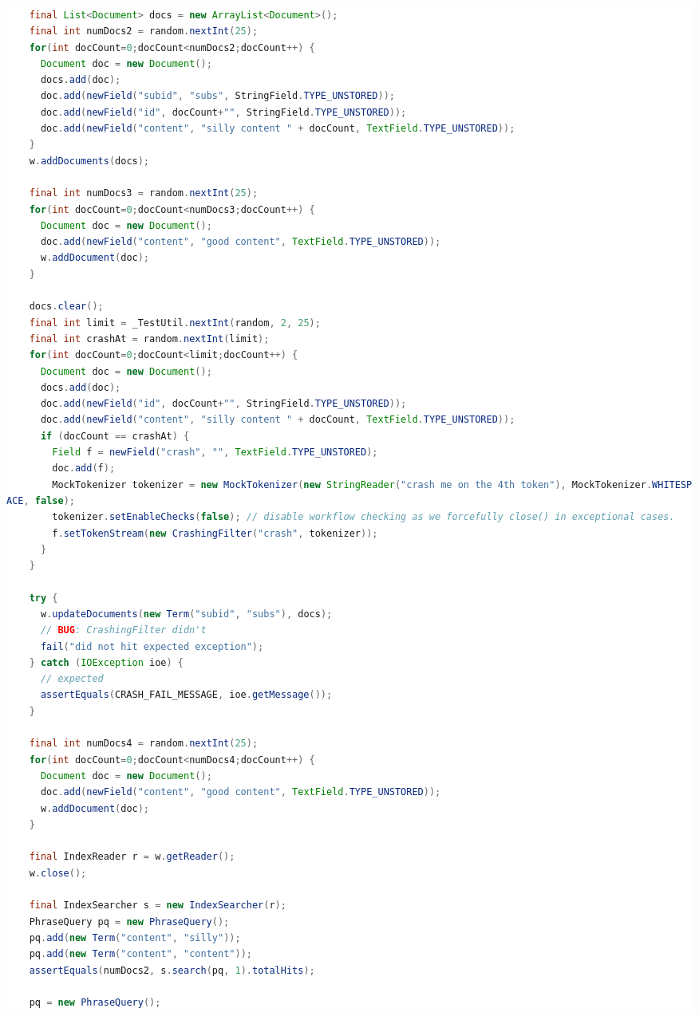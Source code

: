 ```java
    final List<Document> docs = new ArrayList<Document>();
    final int numDocs2 = random.nextInt(25);
    for(int docCount=0;docCount<numDocs2;docCount++) {
      Document doc = new Document();
      docs.add(doc);
      doc.add(newField("subid", "subs", StringField.TYPE_UNSTORED));
      doc.add(newField("id", docCount+"", StringField.TYPE_UNSTORED));
      doc.add(newField("content", "silly content " + docCount, TextField.TYPE_UNSTORED));
    }
    w.addDocuments(docs);

    final int numDocs3 = random.nextInt(25);
    for(int docCount=0;docCount<numDocs3;docCount++) {
      Document doc = new Document();
      doc.add(newField("content", "good content", TextField.TYPE_UNSTORED));
      w.addDocument(doc);
    }

    docs.clear();
    final int limit = _TestUtil.nextInt(random, 2, 25);
    final int crashAt = random.nextInt(limit);
    for(int docCount=0;docCount<limit;docCount++) {
      Document doc = new Document();
      docs.add(doc);
      doc.add(newField("id", docCount+"", StringField.TYPE_UNSTORED));
      doc.add(newField("content", "silly content " + docCount, TextField.TYPE_UNSTORED));
      if (docCount == crashAt) {
        Field f = newField("crash", "", TextField.TYPE_UNSTORED);
        doc.add(f);
        MockTokenizer tokenizer = new MockTokenizer(new StringReader("crash me on the 4th token"), MockTokenizer.WHITESPACE, false);
        tokenizer.setEnableChecks(false); // disable workflow checking as we forcefully close() in exceptional cases.
        f.setTokenStream(new CrashingFilter("crash", tokenizer));
      }
    }

    try {
      w.updateDocuments(new Term("subid", "subs"), docs);
      // BUG: CrashingFilter didn't
      fail("did not hit expected exception");
    } catch (IOException ioe) {
      // expected
      assertEquals(CRASH_FAIL_MESSAGE, ioe.getMessage());
    }

    final int numDocs4 = random.nextInt(25);
    for(int docCount=0;docCount<numDocs4;docCount++) {
      Document doc = new Document();
      doc.add(newField("content", "good content", TextField.TYPE_UNSTORED));
      w.addDocument(doc);
    }

    final IndexReader r = w.getReader();
    w.close();

    final IndexSearcher s = new IndexSearcher(r);
    PhraseQuery pq = new PhraseQuery();
    pq.add(new Term("content", "silly"));
    pq.add(new Term("content", "content"));
    assertEquals(numDocs2, s.search(pq, 1).totalHits);

    pq = new PhraseQuery();
```